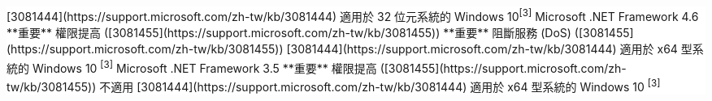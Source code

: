 </td>
<td style="border:1px solid black;">
[3081444](https://support.microsoft.com/zh-tw/kb/3081444)

</td>
</tr>
<tr>
<td style="border:1px solid black;">
適用於 32 位元系統的 Windows 10<sup>[3]</sup>

</td>
<td style="border:1px solid black;">
Microsoft .NET Framework 4.6

</td>
<td style="border:1px solid black;">
**重要**  
權限提高  
([3081455](https://support.microsoft.com/zh-tw/kb/3081455))

</td>
<td style="border:1px solid black;">
**重要**  
阻斷服務 (DoS)  
([3081455](https://support.microsoft.com/zh-tw/kb/3081455))

</td>
<td style="border:1px solid black;">
[3081444](https://support.microsoft.com/zh-tw/kb/3081444)

</td>
</tr>
<tr>
<td style="border:1px solid black;">
適用於 x64 型系統的 Windows 10 <sup>[3]</sup>

</td>
<td style="border:1px solid black;">
Microsoft .NET Framework 3.5

</td>
<td style="border:1px solid black;">
**重要**  
權限提高  
([3081455](https://support.microsoft.com/zh-tw/kb/3081455))

</td>
<td style="border:1px solid black;">
不適用

</td>
<td style="border:1px solid black;">
[3081444](https://support.microsoft.com/zh-tw/kb/3081444)

</td>
</tr>
<tr>
<td style="border:1px solid black;">
適用於 x64 型系統的 Windows 10 <sup>[3]</sup>
